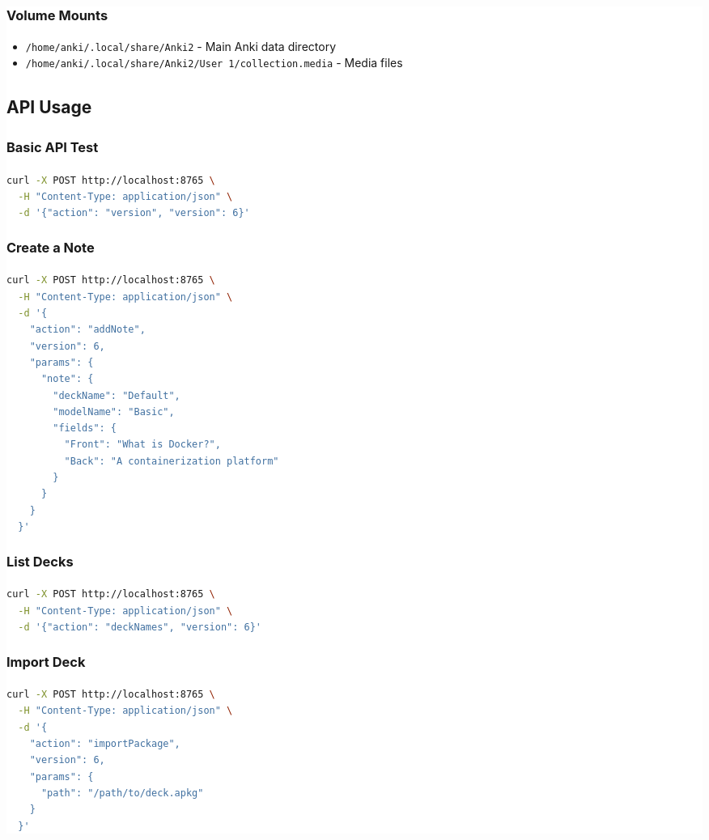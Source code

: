 ### Volume Mounts

- `/home/anki/.local/share/Anki2` - Main Anki data directory
- `/home/anki/.local/share/Anki2/User 1/collection.media` - Media files

## API Usage

### Basic API Test

```bash
curl -X POST http://localhost:8765 \
  -H "Content-Type: application/json" \
  -d '{"action": "version", "version": 6}'
```

### Create a Note

```bash
curl -X POST http://localhost:8765 \
  -H "Content-Type: application/json" \
  -d '{
    "action": "addNote",
    "version": 6,
    "params": {
      "note": {
        "deckName": "Default",
        "modelName": "Basic",
        "fields": {
          "Front": "What is Docker?",
          "Back": "A containerization platform"
        }
      }
    }
  }'
```

### List Decks

```bash
curl -X POST http://localhost:8765 \
  -H "Content-Type: application/json" \
  -d '{"action": "deckNames", "version": 6}'
```

### Import Deck

```bash
curl -X POST http://localhost:8765 \
  -H "Content-Type: application/json" \
  -d '{
    "action": "importPackage",
    "version": 6,
    "params": {
      "path": "/path/to/deck.apkg"
    }
  }'
```
